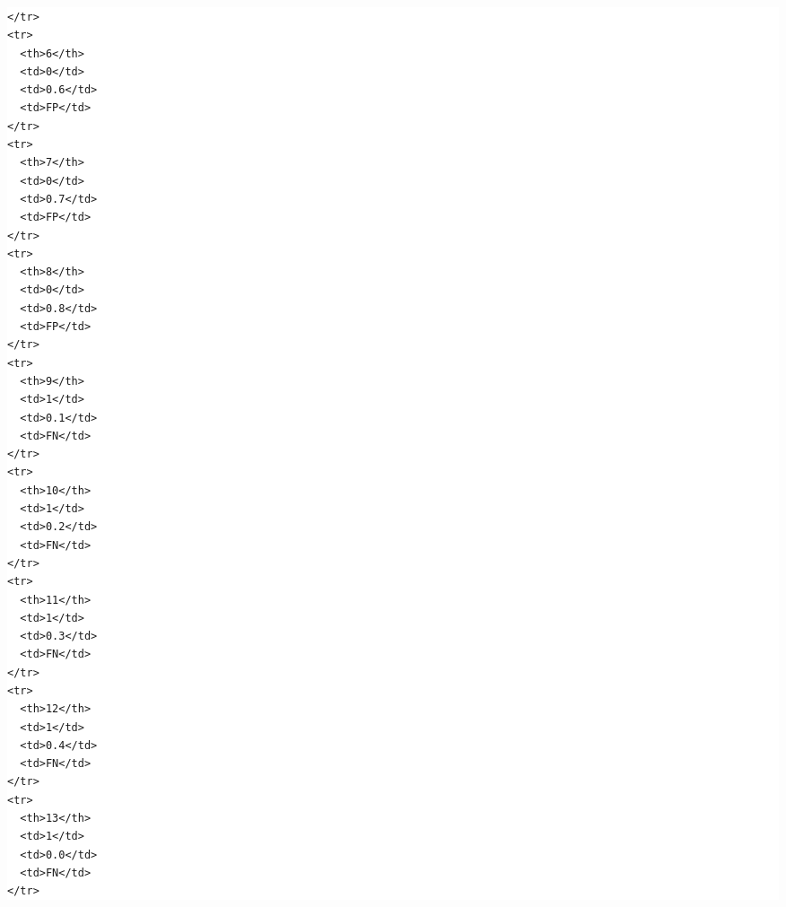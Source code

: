     </tr>
    <tr>
      <th>6</th>
      <td>0</td>
      <td>0.6</td>
      <td>FP</td>
    </tr>
    <tr>
      <th>7</th>
      <td>0</td>
      <td>0.7</td>
      <td>FP</td>
    </tr>
    <tr>
      <th>8</th>
      <td>0</td>
      <td>0.8</td>
      <td>FP</td>
    </tr>
    <tr>
      <th>9</th>
      <td>1</td>
      <td>0.1</td>
      <td>FN</td>
    </tr>
    <tr>
      <th>10</th>
      <td>1</td>
      <td>0.2</td>
      <td>FN</td>
    </tr>
    <tr>
      <th>11</th>
      <td>1</td>
      <td>0.3</td>
      <td>FN</td>
    </tr>
    <tr>
      <th>12</th>
      <td>1</td>
      <td>0.4</td>
      <td>FN</td>
    </tr>
    <tr>
      <th>13</th>
      <td>1</td>
      <td>0.0</td>
      <td>FN</td>
    </tr>
  </tbody>
</table>
</div>
